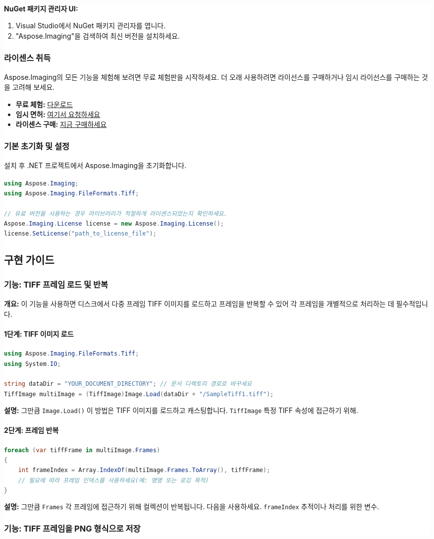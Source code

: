 **NuGet 패키지 관리자 UI:**
1. Visual Studio에서 NuGet 패키지 관리자를 엽니다.
2. "Aspose.Imaging"을 검색하여 최신 버전을 설치하세요.

### 라이센스 취득

Aspose.Imaging의 모든 기능을 체험해 보려면 무료 체험판을 시작하세요. 더 오래 사용하려면 라이선스를 구매하거나 임시 라이선스를 구매하는 것을 고려해 보세요.
- **무료 체험:** [다운로드](https://releases.aspose.com/imaging/net/)
- **임시 면허:** [여기서 요청하세요](https://purchase.aspose.com/temporary-license/)
- **라이센스 구매:** [지금 구매하세요](https://purchase.aspose.com/buy)

### 기본 초기화 및 설정

설치 후 .NET 프로젝트에서 Aspose.Imaging을 초기화합니다.

```csharp
using Aspose.Imaging;
using Aspose.Imaging.FileFormats.Tiff;

// 유료 버전을 사용하는 경우 라이브러리가 적절하게 라이센스되었는지 확인하세요.
Aspose.Imaging.License license = new Aspose.Imaging.License();
license.SetLicense("path_to_license_file");
```

## 구현 가이드

### 기능: TIFF 프레임 로드 및 반복

**개요:** 이 기능을 사용하면 디스크에서 다중 프레임 TIFF 이미지를 로드하고 프레임을 반복할 수 있어 각 프레임을 개별적으로 처리하는 데 필수적입니다.

#### 1단계: TIFF 이미지 로드

```csharp
using Aspose.Imaging.FileFormats.Tiff;
using System.IO;

string dataDir = "YOUR_DOCUMENT_DIRECTORY"; // 문서 디렉토리 경로로 바꾸세요
TiffImage multiImage = (TiffImage)Image.Load(dataDir + "/SampleTiff1.tiff");
```

**설명:** 그만큼 `Image.Load()` 이 방법은 TIFF 이미지를 로드하고 캐스팅합니다. `TiffImage` 특정 TIFF 속성에 접근하기 위해.

#### 2단계: 프레임 반복

```csharp
foreach (var tiffFrame in multiImage.Frames)
{
    int frameIndex = Array.IndexOf(multiImage.Frames.ToArray(), tiffFrame);
    // 필요에 따라 프레임 인덱스를 사용하세요(예: 명명 또는 로깅 목적)
}
```

**설명:** 그만큼 `Frames` 각 프레임에 접근하기 위해 컬렉션이 반복됩니다. 다음을 사용하세요. `frameIndex` 추적이나 처리를 위한 변수.

### 기능: TIFF 프레임을 PNG 형식으로 저장
